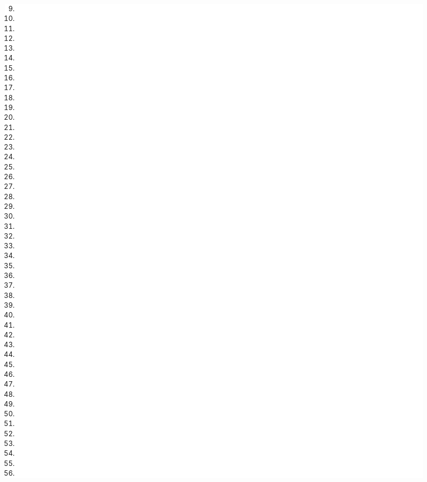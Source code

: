 9.

10.

11.
12.
13.

14.
15.
16.
17.
18.
19.

20.
21.
22.
23.

24.

25.
26.
27.
28.
29.
30.

31.
32.
33.
34.
35.
36.
37.

38.
39.
40.
41.

42.
43.
44.
45.
46.
47.
48.
49.

50.
51.
52.
53.
54.
55.
56.